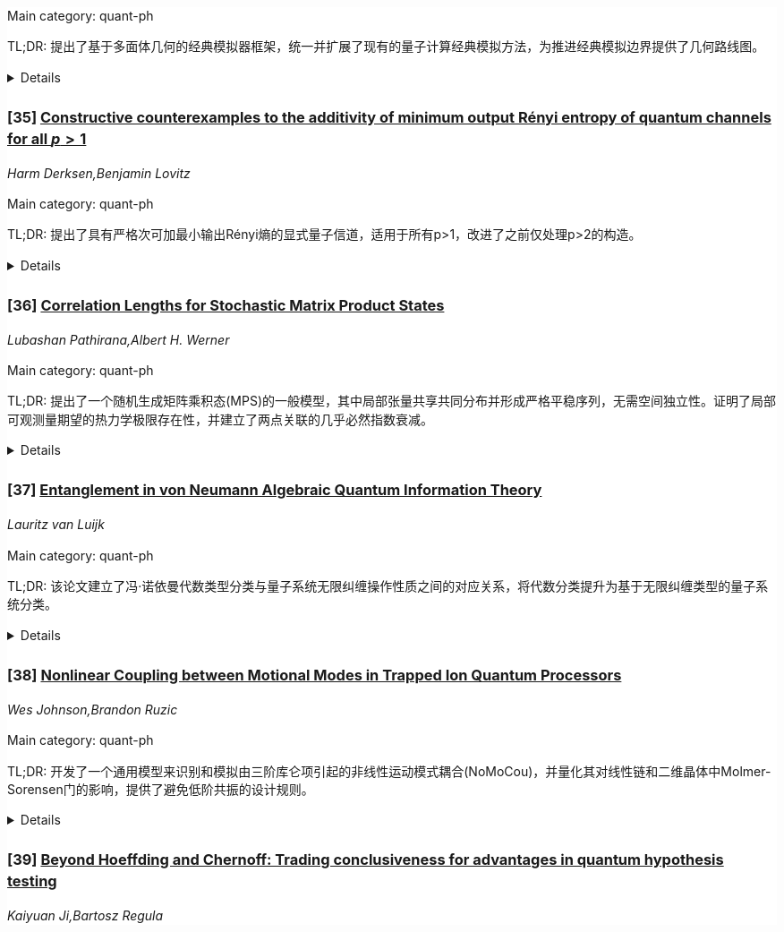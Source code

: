 Main category: quant-ph

TL;DR: 提出了基于多面体几何的经典模拟器框架，统一并扩展了现有的量子计算经典模拟方法，为推进经典模拟边界提供了几何路线图。


<details><summary>Details</summary></details>


### [35] [Constructive counterexamples to the additivity of minimum output Rényi entropy of quantum channels for all $p>1$](https://arxiv.org/abs/2510.07547)
*Harm Derksen,Benjamin Lovitz*

Main category: quant-ph

TL;DR: 提出了具有严格次可加最小输出Rényi熵的显式量子信道，适用于所有p>1，改进了之前仅处理p>2的构造。


<details><summary>Details</summary></details>


### [36] [Correlation Lengths for Stochastic Matrix Product States](https://arxiv.org/abs/2510.07561)
*Lubashan Pathirana,Albert H. Werner*

Main category: quant-ph

TL;DR: 提出了一个随机生成矩阵乘积态(MPS)的一般模型，其中局部张量共享共同分布并形成严格平稳序列，无需空间独立性。证明了局部可观测量期望的热力学极限存在性，并建立了两点关联的几乎必然指数衰减。


<details><summary>Details</summary></details>


### [37] [Entanglement in von Neumann Algebraic Quantum Information Theory](https://arxiv.org/abs/2510.07563)
*Lauritz van Luijk*

Main category: quant-ph

TL;DR: 该论文建立了冯·诺依曼代数类型分类与量子系统无限纠缠操作性质之间的对应关系，将代数分类提升为基于无限纠缠类型的量子系统分类。


<details><summary>Details</summary></details>


### [38] [Nonlinear Coupling between Motional Modes in Trapped Ion Quantum Processors](https://arxiv.org/abs/2510.07590)
*Wes Johnson,Brandon Ruzic*

Main category: quant-ph

TL;DR: 开发了一个通用模型来识别和模拟由三阶库仑项引起的非线性运动模式耦合(NoMoCou)，并量化其对线性链和二维晶体中Molmer-Sorensen门的影响，提供了避免低阶共振的设计规则。


<details><summary>Details</summary></details>


### [39] [Beyond Hoeffding and Chernoff: Trading conclusiveness for advantages in quantum hypothesis testing](https://arxiv.org/abs/2510.07601)
*Kaiyuan Ji,Bartosz Regula*
